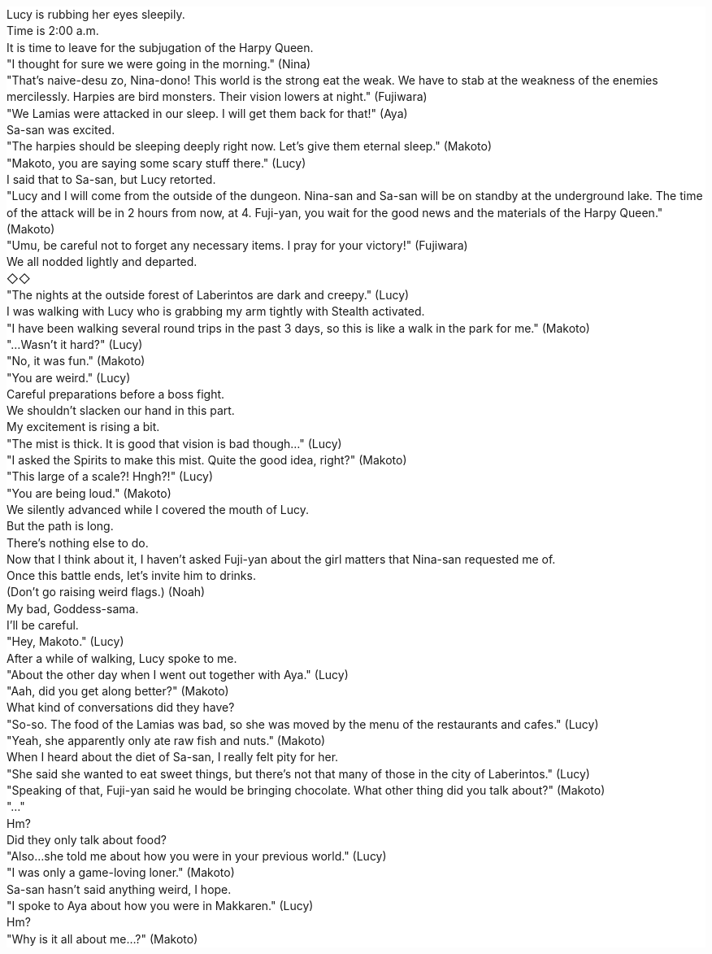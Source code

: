 Lucy is rubbing her eyes sleepily. <br/>
Time is 2:00 a.m.<br/>
It is time to leave for the subjugation of the Harpy Queen.<br/>
"I thought for sure we were going in the morning." (Nina)<br/>
"That’s naive-desu zo, Nina-dono! This world is the strong eat the weak. We have to stab at the weakness of the enemies mercilessly. Harpies are bird monsters. Their vision lowers at night." (Fujiwara)<br/>
"We Lamias were attacked in our sleep. I will get them back for that!" (Aya)<br/>
Sa-san was excited.<br/>
"The harpies should be sleeping deeply right now. Let’s give them eternal sleep." (Makoto)<br/>
"Makoto, you are saying some scary stuff there." (Lucy)<br/>
I said that to Sa-san, but Lucy retorted.<br/>
"Lucy and I will come from the outside of the dungeon. Nina-san and Sa-san will be on standby at the underground lake. The time of the attack will be in 2 hours from now, at 4. Fuji-yan, you wait for the good news and the materials of the Harpy Queen." (Makoto)<br/>
"Umu, be careful not to forget any necessary items. I pray for your victory!" (Fujiwara)<br/>
We all nodded lightly and departed.<br/>
◇◇<br/>
"The nights at the outside forest of Laberintos are dark and creepy." (Lucy)<br/>
I was walking with Lucy who is grabbing my arm tightly with Stealth activated.<br/>
"I have been walking several round trips in the past 3 days, so this is like a walk in the park for me." (Makoto)<br/>
"…Wasn’t it hard?" (Lucy)<br/>
"No, it was fun." (Makoto)<br/>
"You are weird." (Lucy)<br/>
Careful preparations before a boss fight.<br/>
We shouldn’t slacken our hand in this part.<br/>
My excitement is rising a bit.<br/>
"The mist is thick. It is good that vision is bad though…" (Lucy)<br/>
"I asked the Spirits to make this mist. Quite the good idea, right?" (Makoto)<br/>
"This large of a scale?! Hngh?!" (Lucy)<br/>
"You are being loud." (Makoto)<br/>
We silently advanced while I covered the mouth of Lucy.<br/>
But the path is long.<br/>
There’s nothing else to do.<br/>
Now that I think about it, I haven’t asked Fuji-yan about the girl matters that Nina-san requested me of.<br/>
Once this battle ends, let’s invite him to drinks.<br/>
(Don’t go raising weird flags.) (Noah)<br/>
My bad, Goddess-sama.<br/>
I’ll be careful.<br/>
"Hey, Makoto." (Lucy)<br/>
After a while of walking, Lucy spoke to me.<br/>
"About the other day when I went out together with Aya." (Lucy)<br/>
"Aah, did you get along better?" (Makoto)<br/>
What kind of conversations did they have?<br/>
"So-so. The food of the Lamias was bad, so she was moved by the menu of the restaurants and cafes." (Lucy)<br/>
"Yeah, she apparently only ate raw fish and nuts." (Makoto)<br/>
When I heard about the diet of Sa-san, I really felt pity for her.<br/>
"She said she wanted to eat sweet things, but there’s not that many of those in the city of Laberintos." (Lucy)<br/>
"Speaking of that, Fuji-yan said he would be bringing chocolate. What other thing did you talk about?" (Makoto)<br/>
"…"<br/>
Hm?<br/>
Did they only talk about food?<br/>
"Also…she told me about how you were in your previous world." (Lucy)<br/>
"I was only a game-loving loner." (Makoto)<br/>
Sa-san hasn’t said anything weird, I hope.<br/>
"I spoke to Aya about how you were in Makkaren." (Lucy)<br/>
Hm?<br/>
"Why is it all about me…?" (Makoto)<br/>